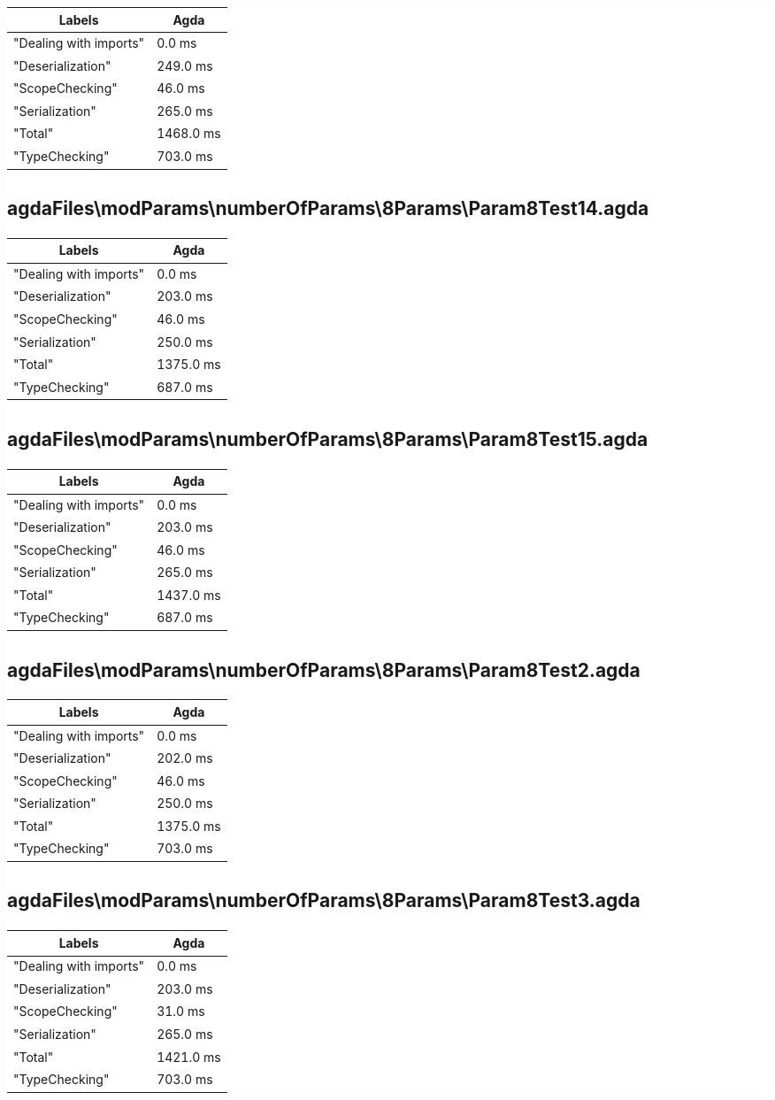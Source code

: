 Labels|Agda
---|---
"Dealing with imports"|0.0 ms
"Deserialization"|249.0 ms
"ScopeChecking"|46.0 ms
"Serialization"|265.0 ms
"Total"|1468.0 ms
"TypeChecking"|703.0 ms

## agdaFiles\modParams\numberOfParams\8Params\Param8Test14.agda

Labels|Agda
---|---
"Dealing with imports"|0.0 ms
"Deserialization"|203.0 ms
"ScopeChecking"|46.0 ms
"Serialization"|250.0 ms
"Total"|1375.0 ms
"TypeChecking"|687.0 ms

## agdaFiles\modParams\numberOfParams\8Params\Param8Test15.agda

Labels|Agda
---|---
"Dealing with imports"|0.0 ms
"Deserialization"|203.0 ms
"ScopeChecking"|46.0 ms
"Serialization"|265.0 ms
"Total"|1437.0 ms
"TypeChecking"|687.0 ms

## agdaFiles\modParams\numberOfParams\8Params\Param8Test2.agda

Labels|Agda
---|---
"Dealing with imports"|0.0 ms
"Deserialization"|202.0 ms
"ScopeChecking"|46.0 ms
"Serialization"|250.0 ms
"Total"|1375.0 ms
"TypeChecking"|703.0 ms

## agdaFiles\modParams\numberOfParams\8Params\Param8Test3.agda

Labels|Agda
---|---
"Dealing with imports"|0.0 ms
"Deserialization"|203.0 ms
"ScopeChecking"|31.0 ms
"Serialization"|265.0 ms
"Total"|1421.0 ms
"TypeChecking"|703.0 ms
